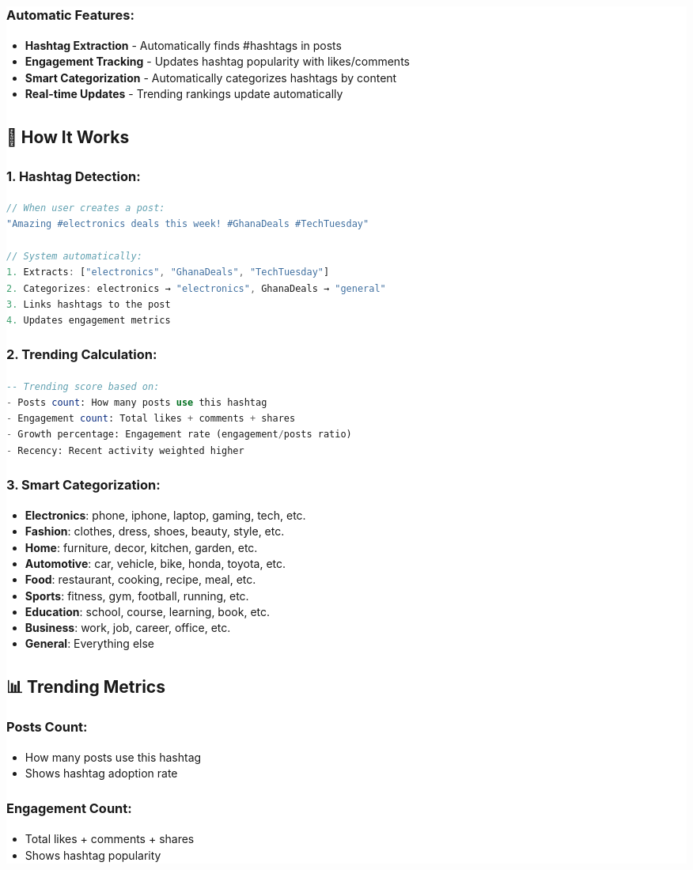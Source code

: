 ### **Automatic Features:**
- **Hashtag Extraction** - Automatically finds #hashtags in posts
- **Engagement Tracking** - Updates hashtag popularity with likes/comments
- **Smart Categorization** - Automatically categorizes hashtags by content
- **Real-time Updates** - Trending rankings update automatically

## 🎨 How It Works

### **1. Hashtag Detection:**
```typescript
// When user creates a post:
"Amazing #electronics deals this week! #GhanaDeals #TechTuesday"

// System automatically:
1. Extracts: ["electronics", "GhanaDeals", "TechTuesday"]
2. Categorizes: electronics → "electronics", GhanaDeals → "general"
3. Links hashtags to the post
4. Updates engagement metrics
```

### **2. Trending Calculation:**
```sql
-- Trending score based on:
- Posts count: How many posts use this hashtag
- Engagement count: Total likes + comments + shares
- Growth percentage: Engagement rate (engagement/posts ratio)
- Recency: Recent activity weighted higher
```

### **3. Smart Categorization:**
- **Electronics**: phone, iphone, laptop, gaming, tech, etc.
- **Fashion**: clothes, dress, shoes, beauty, style, etc.
- **Home**: furniture, decor, kitchen, garden, etc.
- **Automotive**: car, vehicle, bike, honda, toyota, etc.
- **Food**: restaurant, cooking, recipe, meal, etc.
- **Sports**: fitness, gym, football, running, etc.
- **Education**: school, course, learning, book, etc.
- **Business**: work, job, career, office, etc.
- **General**: Everything else

## 📊 Trending Metrics

### **Posts Count:**
- How many posts use this hashtag
- Shows hashtag adoption rate

### **Engagement Count:**
- Total likes + comments + shares
- Shows hashtag popularity
